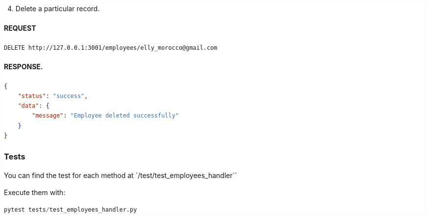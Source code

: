 4. Delete a particular record.
#### REQUEST
```
DELETE http://127.0.0.1:3001/employees/elly_morocco@gmail.com
```

#### RESPONSE.
```JSON
{
    "status": "success",
    "data": {
        "message": "Employee deleted successfully"
    }
}
```

### Tests

You can find the test for each method at `/test/test_employees_handler``

Execute them with:

```PYTHON
pytest tests/test_employees_handler.py
```